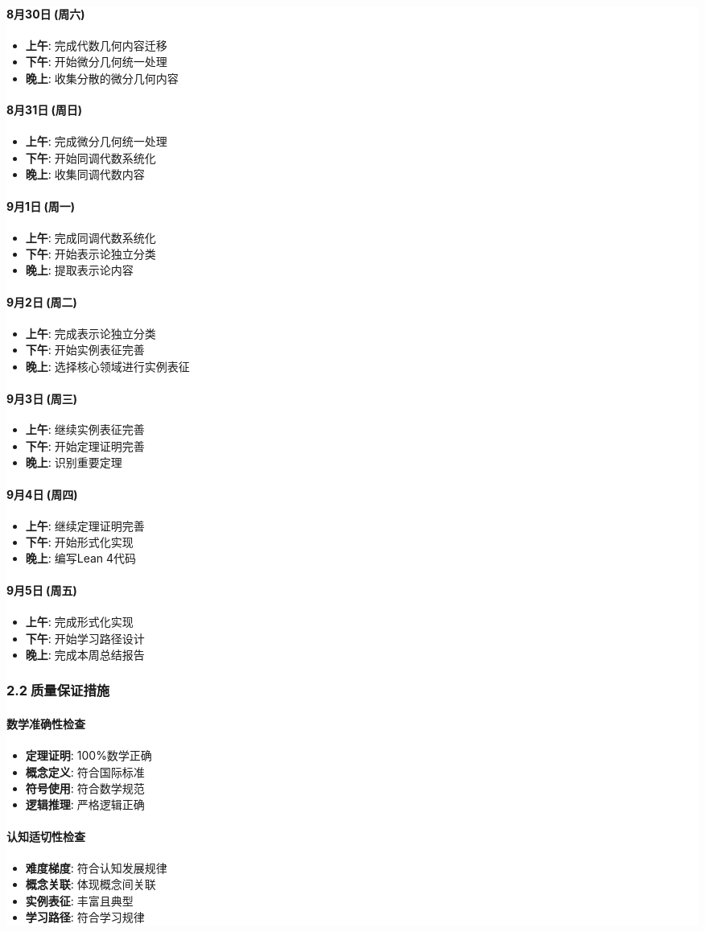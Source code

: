 #### 8月30日 (周六)

- **上午**: 完成代数几何内容迁移
- **下午**: 开始微分几何统一处理
- **晚上**: 收集分散的微分几何内容

#### 8月31日 (周日)

- **上午**: 完成微分几何统一处理
- **下午**: 开始同调代数系统化
- **晚上**: 收集同调代数内容

#### 9月1日 (周一)

- **上午**: 完成同调代数系统化
- **下午**: 开始表示论独立分类
- **晚上**: 提取表示论内容

#### 9月2日 (周二)

- **上午**: 完成表示论独立分类
- **下午**: 开始实例表征完善
- **晚上**: 选择核心领域进行实例表征

#### 9月3日 (周三)

- **上午**: 继续实例表征完善
- **下午**: 开始定理证明完善
- **晚上**: 识别重要定理

#### 9月4日 (周四)

- **上午**: 继续定理证明完善
- **下午**: 开始形式化实现
- **晚上**: 编写Lean 4代码

#### 9月5日 (周五)

- **上午**: 完成形式化实现
- **下午**: 开始学习路径设计
- **晚上**: 完成本周总结报告

### 2.2 质量保证措施

#### 数学准确性检查

- **定理证明**: 100%数学正确
- **概念定义**: 符合国际标准
- **符号使用**: 符合数学规范
- **逻辑推理**: 严格逻辑正确

#### 认知适切性检查

- **难度梯度**: 符合认知发展规律
- **概念关联**: 体现概念间关联
- **实例表征**: 丰富且典型
- **学习路径**: 符合学习规律
